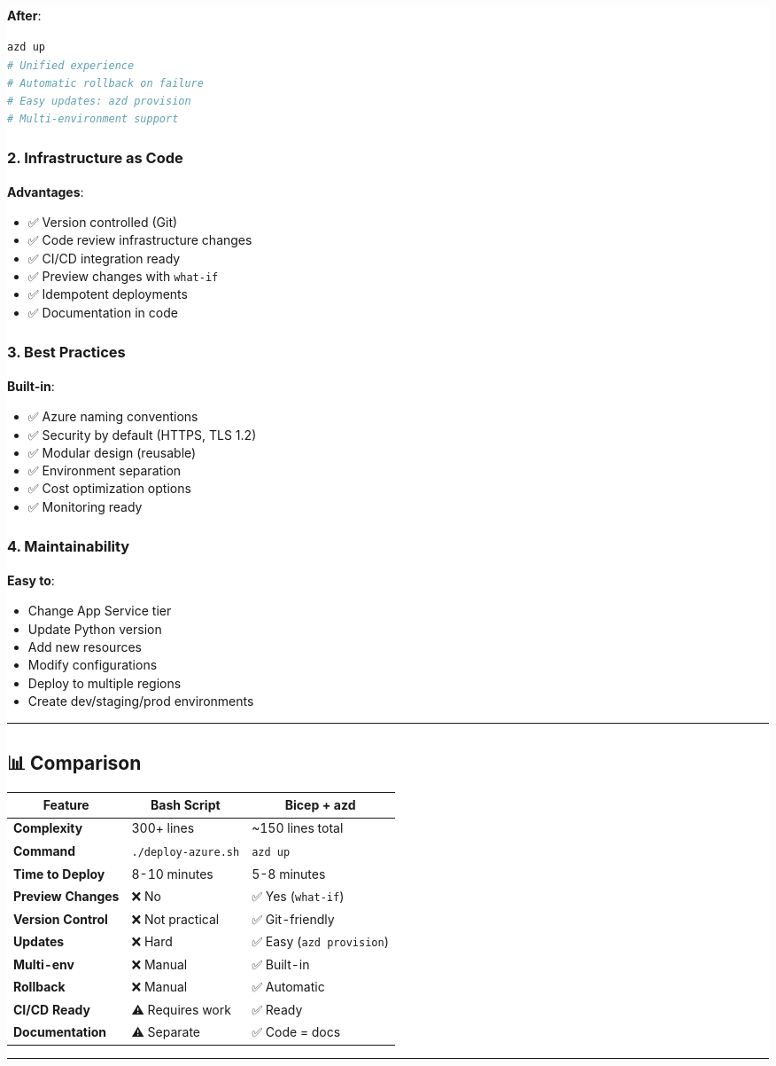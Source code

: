**After**:
```bash
azd up
# Unified experience
# Automatic rollback on failure
# Easy updates: azd provision
# Multi-environment support
```

### 2. **Infrastructure as Code**

**Advantages**:
- ✅ Version controlled (Git)
- ✅ Code review infrastructure changes
- ✅ CI/CD integration ready
- ✅ Preview changes with `what-if`
- ✅ Idempotent deployments
- ✅ Documentation in code

### 3. **Best Practices**

**Built-in**:
- ✅ Azure naming conventions
- ✅ Security by default (HTTPS, TLS 1.2)
- ✅ Modular design (reusable)
- ✅ Environment separation
- ✅ Cost optimization options
- ✅ Monitoring ready

### 4. **Maintainability**

**Easy to**:
- Change App Service tier
- Update Python version
- Add new resources
- Modify configurations
- Deploy to multiple regions
- Create dev/staging/prod environments

---

## 📊 Comparison

| Feature | Bash Script | Bicep + azd |
|---------|-------------|-------------|
| **Complexity** | 300+ lines | ~150 lines total |
| **Command** | `./deploy-azure.sh` | `azd up` |
| **Time to Deploy** | 8-10 minutes | 5-8 minutes |
| **Preview Changes** | ❌ No | ✅ Yes (`what-if`) |
| **Version Control** | ❌ Not practical | ✅ Git-friendly |
| **Updates** | ❌ Hard | ✅ Easy (`azd provision`) |
| **Multi-env** | ❌ Manual | ✅ Built-in |
| **Rollback** | ❌ Manual | ✅ Automatic |
| **CI/CD Ready** | ⚠️  Requires work | ✅ Ready |
| **Documentation** | ⚠️  Separate | ✅ Code = docs |

---